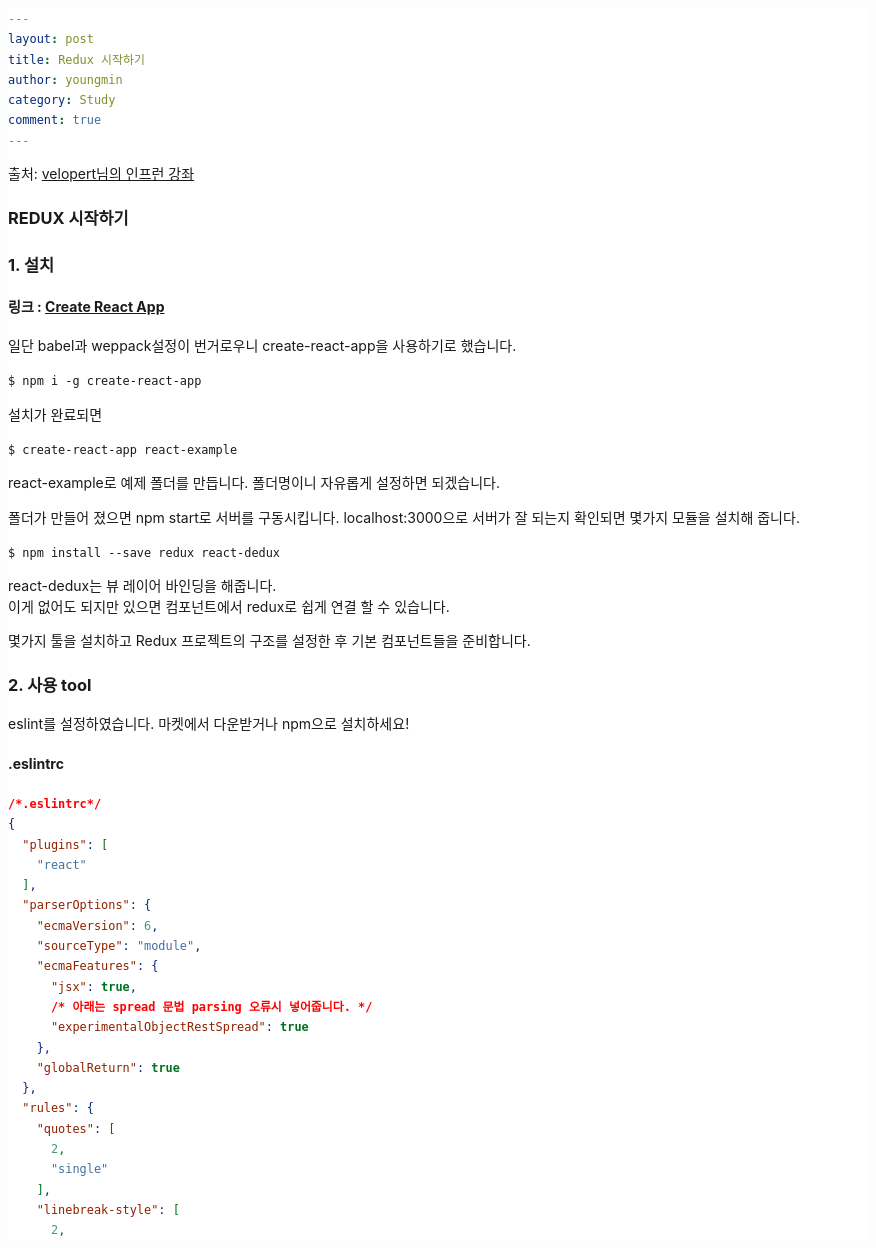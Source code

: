 ```yaml
---
layout: post
title: Redux 시작하기
author: youngmin
category: Study
comment: true
---
```


출처: [velopert님의 인프런 강좌](https://www.inflearn.com/course/react-%EA%B0%95%EC%A2%8C-velopert/)

### REDUX 시작하기


### 1. 설치
#### 링크 : [Create React App](https://reactjs.org/blog/2016/07/22/create-apps-with-no-configuration.html)

일단 babel과 weppack설정이 번거로우니 create-react-app을 사용하기로 했습니다.

```
$ npm i -g create-react-app
```

설치가 완료되면 
```
$ create-react-app react-example
```
react-example로 예제 폴더를 만듭니다. 폴더명이니 자유롭게 설정하면 되겠습니다.

폴더가 만들어 졌으면 npm start로 서버를 구동시킵니다. localhost:3000으로 서버가 잘 되는지 확인되면 몇가지 모듈을 설치해 줍니다.
```
$ npm install --save redux react-dedux 
``` 
react-dedux는 뷰 레이어 바인딩을 해줍니다.  
이게 없어도 되지만 있으면 컴포넌트에서 redux로 쉽게 연결 할 수 있습니다.

몇가지 툴을 설치하고 Redux 프로젝트의 구조를 설정한 후 기본 컴포넌트들을 준비합니다.

### 2. 사용 tool   
eslint를 설정하였습니다. 마켓에서 다운받거나 npm으로 설치하세요!  
#### .eslintrc
```json
/*.eslintrc*/
{
  "plugins": [
    "react"
  ],
  "parserOptions": {
    "ecmaVersion": 6,
    "sourceType": "module",
    "ecmaFeatures": {
      "jsx": true,
      /* 아래는 spread 문법 parsing 오류시 넣어줍니다. */
      "experimentalObjectRestSpread": true
    },
    "globalReturn": true
  },
  "rules": {    
    "quotes": [
      2,
      "single"
    ],
    "linebreak-style": [
      2,
```